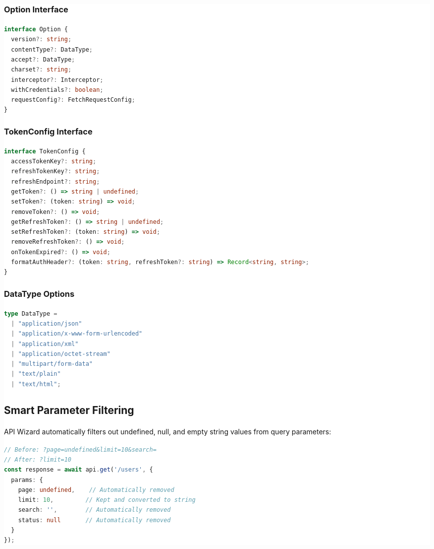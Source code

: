 ### Option Interface

```typescript
interface Option {
  version?: string;
  contentType?: DataType;
  accept?: DataType;
  charset?: string;
  interceptor?: Interceptor;
  withCredentials?: boolean;
  requestConfig?: FetchRequestConfig;
}
```

### TokenConfig Interface

```typescript
interface TokenConfig {
  accessTokenKey?: string;
  refreshTokenKey?: string;
  refreshEndpoint?: string;
  getToken?: () => string | undefined;
  setToken?: (token: string) => void;
  removeToken?: () => void;
  getRefreshToken?: () => string | undefined;
  setRefreshToken?: (token: string) => void;
  removeRefreshToken?: () => void;
  onTokenExpired?: () => void;
  formatAuthHeader?: (token: string, refreshToken?: string) => Record<string, string>;
}
```

### DataType Options

```typescript
type DataType =
  | "application/json"
  | "application/x-www-form-urlencoded"
  | "application/xml"
  | "application/octet-stream"
  | "multipart/form-data"
  | "text/plain"
  | "text/html";
```

## Smart Parameter Filtering

API Wizard automatically filters out undefined, null, and empty string values from query parameters:

```typescript
// Before: ?page=undefined&limit=10&search=
// After: ?limit=10
const response = await api.get('/users', {
  params: {
    page: undefined,    // Automatically removed
    limit: 10,         // Kept and converted to string
    search: '',        // Automatically removed
    status: null       // Automatically removed
  }
});
```
